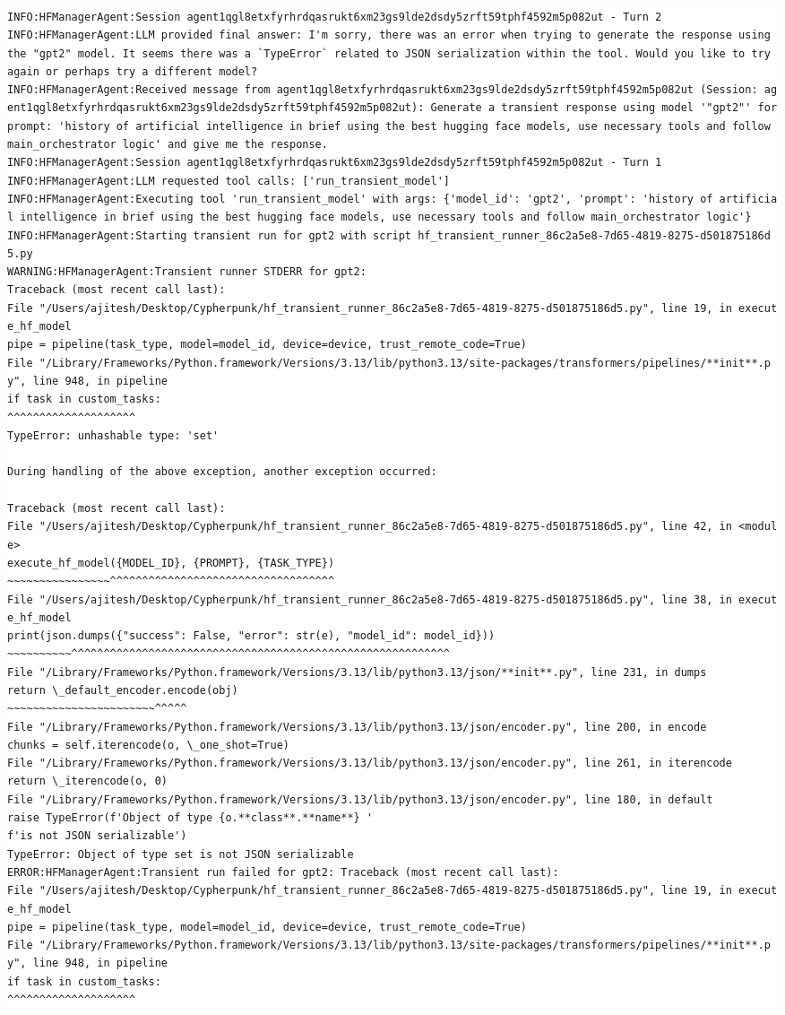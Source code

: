 ```^^^^^^^^^^^^^^^^^^^^^^^^^^^^^^^^^^^
INFO:HFManagerAgent:Session agent1qgl8etxfyrhrdqasrukt6xm23gs9lde2dsdy5zrft59tphf4592m5p082ut - Turn 2
INFO:HFManagerAgent:LLM provided final answer: I'm sorry, there was an error when trying to generate the response using the "gpt2" model. It seems there was a `TypeError` related to JSON serialization within the tool. Would you like to try again or perhaps try a different model?
INFO:HFManagerAgent:Received message from agent1qgl8etxfyrhrdqasrukt6xm23gs9lde2dsdy5zrft59tphf4592m5p082ut (Session: agent1qgl8etxfyrhrdqasrukt6xm23gs9lde2dsdy5zrft59tphf4592m5p082ut): Generate a transient response using model '"gpt2"' for prompt: 'history of artificial intelligence in brief using the best hugging face models, use necessary tools and follow main_orchestrator logic' and give me the response.
INFO:HFManagerAgent:Session agent1qgl8etxfyrhrdqasrukt6xm23gs9lde2dsdy5zrft59tphf4592m5p082ut - Turn 1
INFO:HFManagerAgent:LLM requested tool calls: ['run_transient_model']
INFO:HFManagerAgent:Executing tool 'run_transient_model' with args: {'model_id': 'gpt2', 'prompt': 'history of artificial intelligence in brief using the best hugging face models, use necessary tools and follow main_orchestrator logic'}
INFO:HFManagerAgent:Starting transient run for gpt2 with script hf_transient_runner_86c2a5e8-7d65-4819-8275-d501875186d5.py
WARNING:HFManagerAgent:Transient runner STDERR for gpt2:
Traceback (most recent call last):
File "/Users/ajitesh/Desktop/Cypherpunk/hf_transient_runner_86c2a5e8-7d65-4819-8275-d501875186d5.py", line 19, in execute_hf_model
pipe = pipeline(task_type, model=model_id, device=device, trust_remote_code=True)
File "/Library/Frameworks/Python.framework/Versions/3.13/lib/python3.13/site-packages/transformers/pipelines/**init**.py", line 948, in pipeline
if task in custom_tasks:
^^^^^^^^^^^^^^^^^^^^
TypeError: unhashable type: 'set'

During handling of the above exception, another exception occurred:

Traceback (most recent call last):
File "/Users/ajitesh/Desktop/Cypherpunk/hf_transient_runner_86c2a5e8-7d65-4819-8275-d501875186d5.py", line 42, in <module>
execute_hf_model({MODEL_ID}, {PROMPT}, {TASK_TYPE})
~~~~~~~~~~~~~~~~^^^^^^^^^^^^^^^^^^^^^^^^^^^^^^^^^^^
File "/Users/ajitesh/Desktop/Cypherpunk/hf_transient_runner_86c2a5e8-7d65-4819-8275-d501875186d5.py", line 38, in execute_hf_model
print(json.dumps({"success": False, "error": str(e), "model_id": model_id}))
~~~~~~~~~~^^^^^^^^^^^^^^^^^^^^^^^^^^^^^^^^^^^^^^^^^^^^^^^^^^^^^^^^^^^
File "/Library/Frameworks/Python.framework/Versions/3.13/lib/python3.13/json/**init**.py", line 231, in dumps
return \_default_encoder.encode(obj)
~~~~~~~~~~~~~~~~~~~~~~~^^^^^
File "/Library/Frameworks/Python.framework/Versions/3.13/lib/python3.13/json/encoder.py", line 200, in encode
chunks = self.iterencode(o, \_one_shot=True)
File "/Library/Frameworks/Python.framework/Versions/3.13/lib/python3.13/json/encoder.py", line 261, in iterencode
return \_iterencode(o, 0)
File "/Library/Frameworks/Python.framework/Versions/3.13/lib/python3.13/json/encoder.py", line 180, in default
raise TypeError(f'Object of type {o.**class**.**name**} '
f'is not JSON serializable')
TypeError: Object of type set is not JSON serializable
ERROR:HFManagerAgent:Transient run failed for gpt2: Traceback (most recent call last):
File "/Users/ajitesh/Desktop/Cypherpunk/hf_transient_runner_86c2a5e8-7d65-4819-8275-d501875186d5.py", line 19, in execute_hf_model
pipe = pipeline(task_type, model=model_id, device=device, trust_remote_code=True)
File "/Library/Frameworks/Python.framework/Versions/3.13/lib/python3.13/site-packages/transformers/pipelines/**init**.py", line 948, in pipeline
if task in custom_tasks:
^^^^^^^^^^^^^^^^^^^^
```